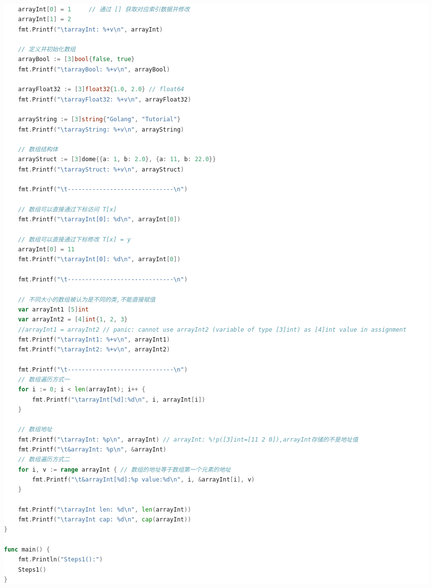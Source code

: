 ```go
	arrayInt[0] = 1     // 通过 [] 获取对应索引数据并修改
	arrayInt[1] = 2
	fmt.Printf("\tarrayInt: %+v\n", arrayInt)

	// 定义并初始化数组
	arrayBool := [3]bool{false, true}
	fmt.Printf("\tarrayBool: %+v\n", arrayBool)

	arrayFloat32 := [3]float32{1.0, 2.0} // float64
	fmt.Printf("\tarrayFloat32: %+v\n", arrayFloat32)

	arrayString := [3]string{"Golang", "Tutorial"}
	fmt.Printf("\tarrayString: %+v\n", arrayString)

	// 数组结构体
	arrayStruct := [3]dome{{a: 1, b: 2.0}, {a: 11, b: 22.0}}
	fmt.Printf("\tarrayStruct: %+v\n", arrayStruct)

	fmt.Printf("\t------------------------------\n")

	// 数组可以直接通过下标访问 T[x]
	fmt.Printf("\tarrayInt[0]: %d\n", arrayInt[0])

	// 数组可以直接通过下标修改 T[x] = y
	arrayInt[0] = 11
	fmt.Printf("\tarrayInt[0]: %d\n", arrayInt[0])

	fmt.Printf("\t------------------------------\n")

	// 不同大小的数组被认为是不同的类,不能直接赋值
	var arrayInt1 [5]int
	var arrayInt2 = [4]int{1, 2, 3}
	//arrayInt1 = arrayInt2 // panic: cannot use arrayInt2 (variable of type [3]int) as [4]int value in assignment
	fmt.Printf("\tarrayInt1: %+v\n", arrayInt1)
	fmt.Printf("\tarrayInt2: %+v\n", arrayInt2)

	fmt.Printf("\t------------------------------\n")
	// 数组遍历方式一
	for i := 0; i < len(arrayInt); i++ {
		fmt.Printf("\tarrayInt[%d]:%d\n", i, arrayInt[i])
	}

	// 数组地址
	fmt.Printf("\tarrayInt: %p\n", arrayInt) // arrayInt: %!p([3]int=[11 2 0]),arrayInt存储的不是地址值
	fmt.Printf("\t&arrayInt: %p\n", &arrayInt)
	// 数组遍历方式二
	for i, v := range arrayInt { // 数组的地址等于数组第一个元素的地址
		fmt.Printf("\t&arrayInt[%d]:%p value:%d\n", i, &arrayInt[i], v)
	}

	fmt.Printf("\tarrayInt len: %d\n", len(arrayInt))
	fmt.Printf("\tarrayInt cap: %d\n", cap(arrayInt))
}

func main() {
	fmt.Println("Steps1():")
	Steps1()
}
```
